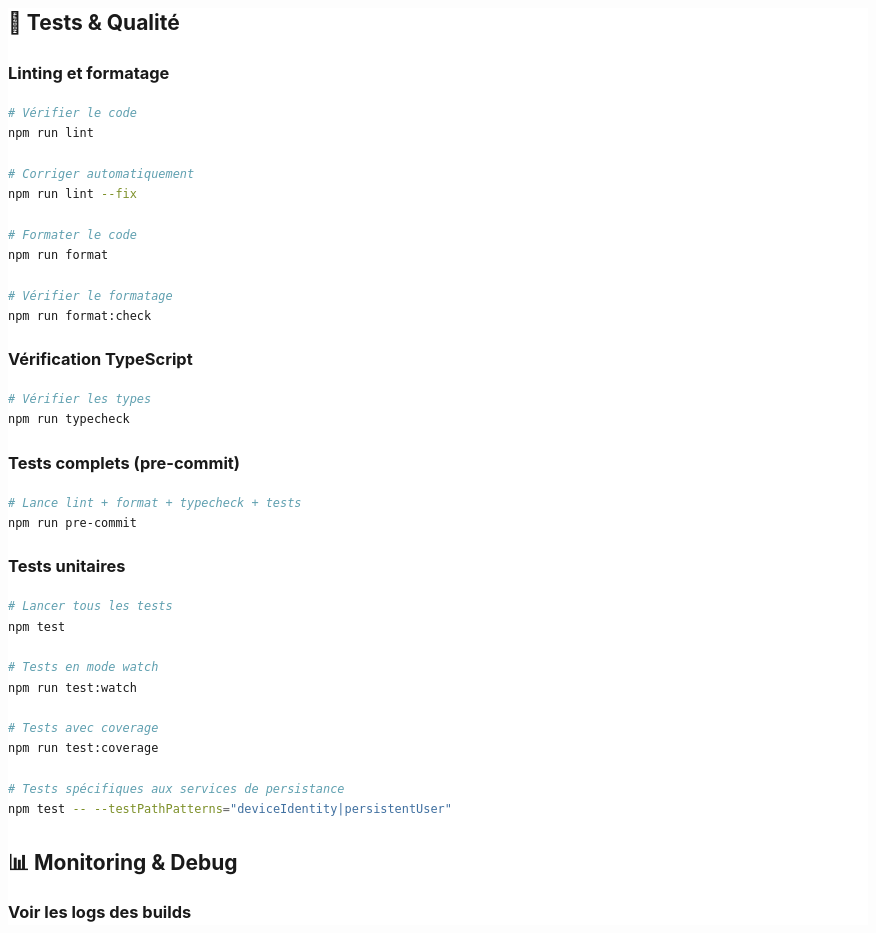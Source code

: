 ## 🧪 Tests & Qualité

### Linting et formatage

```bash
# Vérifier le code
npm run lint

# Corriger automatiquement
npm run lint --fix

# Formater le code
npm run format

# Vérifier le formatage
npm run format:check
```

### Vérification TypeScript

```bash
# Vérifier les types
npm run typecheck
```

### Tests complets (pre-commit)

```bash
# Lance lint + format + typecheck + tests
npm run pre-commit
```

### Tests unitaires

```bash
# Lancer tous les tests
npm test

# Tests en mode watch
npm run test:watch

# Tests avec coverage
npm run test:coverage

# Tests spécifiques aux services de persistance
npm test -- --testPathPatterns="deviceIdentity|persistentUser"
```

## 📊 Monitoring & Debug

### Voir les logs des builds
